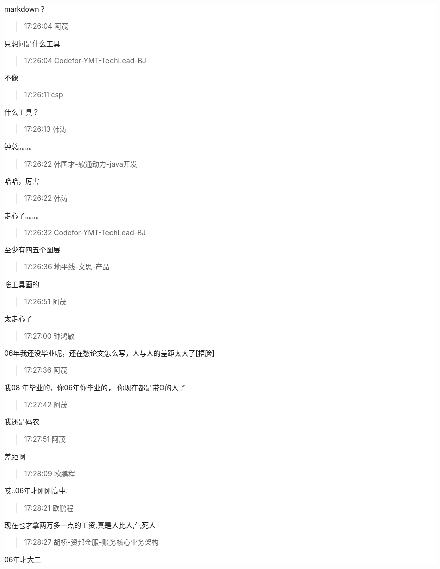 markdown？  
   
> 17:26:04  阿茂  
   
只想问是什么工具  
   
> 17:26:04  Codefor-YMT-TechLead-BJ  
   
不像  
   
> 17:26:11  csp  
   
什么工具？  
   
> 17:26:13  韩涛  
   
钟总。。。。  
   
> 17:26:22  韩国才-软通动力-java开发  
   
哈哈，厉害  
   
> 17:26:22  韩涛  
   
走心了。。。。  
   
> 17:26:32  Codefor-YMT-TechLead-BJ  
   
至少有四五个图层  
   
> 17:26:36  地平线-文思-产品  
   
啥工具画的  
   
> 17:26:51  阿茂  
   
太走心了  
   
> 17:27:00  钟鸿敏  
   
06年我还没毕业呢，还在愁论文怎么写，人与人的差距太大了[捂脸]  
   
> 17:27:36  阿茂  
   
我08 年毕业的，你06年你毕业的，  你现在都是带O的人了  
   
> 17:27:42  阿茂  
   
我还是码农  
   
> 17:27:51  阿茂  
   
差距啊  
   
> 17:28:09  欧鹏程  
   
哎..06年才刚刚高中.  
   
> 17:28:21  欧鹏程  
   
现在也才拿两万多一点的工资,真是人比人,气死人  
   
> 17:28:27  胡桥-资邦金服-账务核心业务架构  
   
06年才大二  
   
